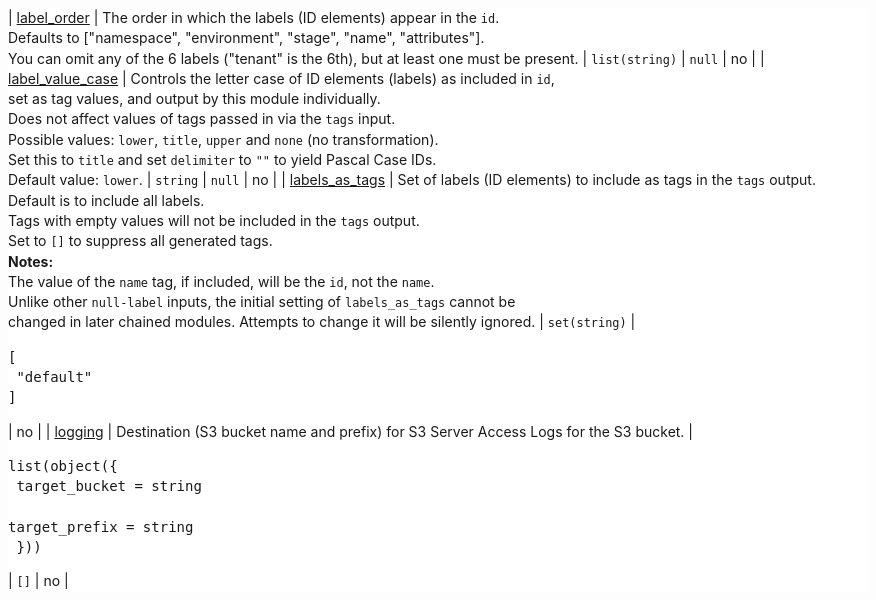 | <a name="input_label_order"></a> [label_order](#input_label_order)                                                                                  | The order in which the labels (ID elements) appear in the `id`.<br>Defaults to ["namespace", "environment", "stage", "name", "attributes"].<br>You can omit any of the 6 labels ("tenant" is the 6th), but at least one must be present.                                                                                                                                                                                                                                                                                                                                                                                                                             | `list(string)`                                                                         | `null`                                                                                                                                                                                                                                                                                                                                                                                                                                                            |    no    |
| <a name="input_label_value_case"></a> [label_value_case](#input_label_value_case)                                                                   | Controls the letter case of ID elements (labels) as included in `id`,<br>set as tag values, and output by this module individually.<br>Does not affect values of tags passed in via the `tags` input.<br>Possible values: `lower`, `title`, `upper` and `none` (no transformation).<br>Set this to `title` and set `delimiter` to `""` to yield Pascal Case IDs.<br>Default value: `lower`.                                                                                                                                                                                                                                                                          | `string`                                                                               | `null`                                                                                                                                                                                                                                                                                                                                                                                                                                                            |    no    |
| <a name="input_labels_as_tags"></a> [labels_as_tags](#input_labels_as_tags)                                                                         | Set of labels (ID elements) to include as tags in the `tags` output.<br>Default is to include all labels.<br>Tags with empty values will not be included in the `tags` output.<br>Set to `[]` to suppress all generated tags.<br>**Notes:**<br> The value of the `name` tag, if included, will be the `id`, not the `name`.<br> Unlike other `null-label` inputs, the initial setting of `labels_as_tags` cannot be<br> changed in later chained modules. Attempts to change it will be silently ignored.                                                                                                                                                            | `set(string)`                                                                          | <pre>[<br> "default"<br>]</pre>                                                                                                                                                                                                                                                                                                                                                                                                                                   |    no    |
| <a name="input_logging"></a> [logging](#input_logging)                                                                                              | Destination (S3 bucket name and prefix) for S3 Server Access Logs for the S3 bucket.                                                                                                                                                                                                                                                                                                                                                                                                                                                                                                                                                                                 | <pre>list(object({<br> target_bucket = string<br> target_prefix = string<br> }))</pre> | `[]`                                                                                                                                                                                                                                                                                                                                                                                                                                                              |    no    |